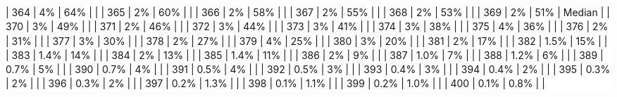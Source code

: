 | 364 | 4% | 64% |  |
| 365 | 2% | 60% |  |
| 366 | 2% | 58% |  |
| 367 | 2% | 55% |  |
| 368 | 2% | 53% |  |
| 369 | 2% | 51% | Median |
| 370 | 3% | 49% |  |
| 371 | 2% | 46% |  |
| 372 | 3% | 44% |  |
| 373 | 3% | 41% |  |
| 374 | 3% | 38% |  |
| 375 | 4% | 36% |  |
| 376 | 2% | 31% |  |
| 377 | 3% | 30% |  |
| 378 | 2% | 27% |  |
| 379 | 4% | 25% |  |
| 380 | 3% | 20% |  |
| 381 | 2% | 17% |  |
| 382 | 1.5% | 15% |  |
| 383 | 1.4% | 14% |  |
| 384 | 2% | 13% |  |
| 385 | 1.4% | 11% |  |
| 386 | 2% | 9% |  |
| 387 | 1.0% | 7% |  |
| 388 | 1.2% | 6% |  |
| 389 | 0.7% | 5% |  |
| 390 | 0.7% | 4% |  |
| 391 | 0.5% | 4% |  |
| 392 | 0.5% | 3% |  |
| 393 | 0.4% | 3% |  |
| 394 | 0.4% | 2% |  |
| 395 | 0.3% | 2% |  |
| 396 | 0.3% | 2% |  |
| 397 | 0.2% | 1.3% |  |
| 398 | 0.1% | 1.1% |  |
| 399 | 0.2% | 1.0% |  |
| 400 | 0.1% | 0.8% |  |